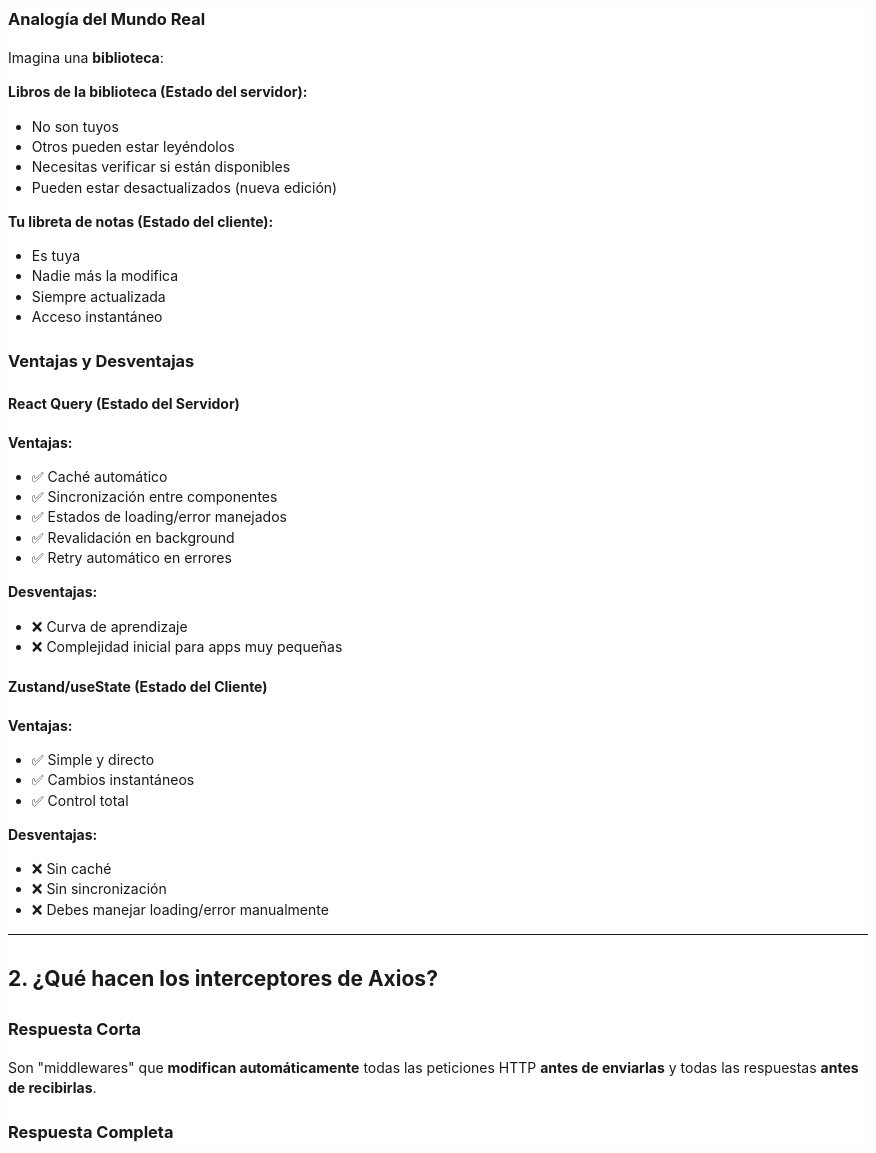### Analogía del Mundo Real

Imagina una **biblioteca**:

**Libros de la biblioteca (Estado del servidor):**
- No son tuyos
- Otros pueden estar leyéndolos
- Necesitas verificar si están disponibles
- Pueden estar desactualizados (nueva edición)

**Tu libreta de notas (Estado del cliente):**
- Es tuya
- Nadie más la modifica
- Siempre actualizada
- Acceso instantáneo

### Ventajas y Desventajas

#### React Query (Estado del Servidor)

**Ventajas:**
- ✅ Caché automático
- ✅ Sincronización entre componentes
- ✅ Estados de loading/error manejados
- ✅ Revalidación en background
- ✅ Retry automático en errores

**Desventajas:**
- ❌ Curva de aprendizaje
- ❌ Complejidad inicial para apps muy pequeñas

#### Zustand/useState (Estado del Cliente)

**Ventajas:**
- ✅ Simple y directo
- ✅ Cambios instantáneos
- ✅ Control total

**Desventajas:**
- ❌ Sin caché
- ❌ Sin sincronización
- ❌ Debes manejar loading/error manualmente

---

## 2. ¿Qué hacen los interceptores de Axios?

### Respuesta Corta
Son "middlewares" que **modifican automáticamente** todas las peticiones HTTP **antes de enviarlas** y todas las respuestas **antes de recibirlas**.

### Respuesta Completa
